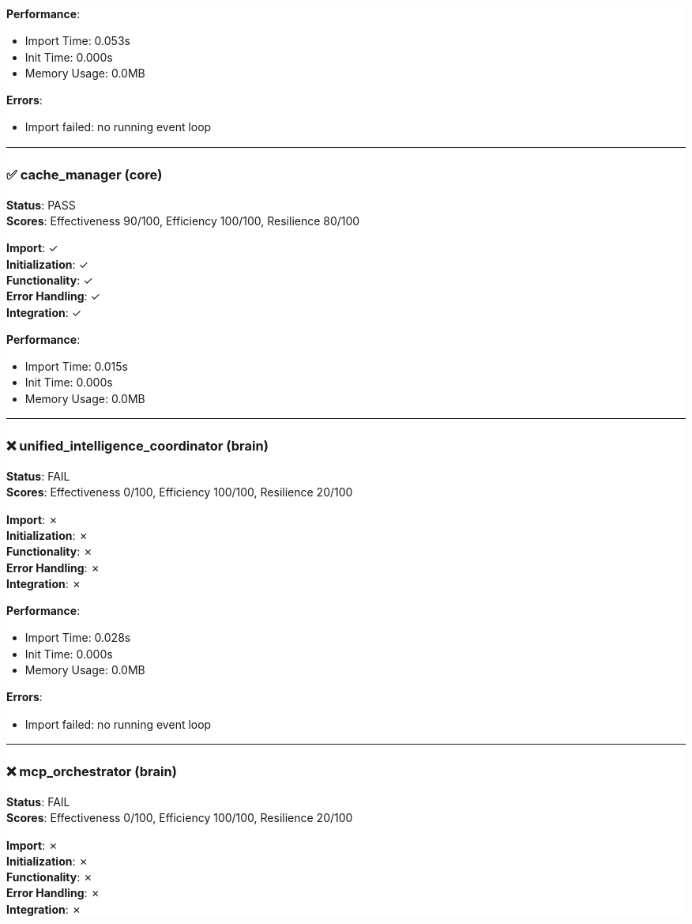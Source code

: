 **Performance**:
- Import Time: 0.053s
- Init Time: 0.000s
- Memory Usage: 0.0MB

**Errors**:
- Import failed: no running event loop

---

### ✅ cache_manager (core)

**Status**: PASS  
**Scores**: Effectiveness 90/100, Efficiency 100/100, Resilience 80/100

**Import**: ✓  
**Initialization**: ✓  
**Functionality**: ✓  
**Error Handling**: ✓  
**Integration**: ✓

**Performance**:
- Import Time: 0.015s
- Init Time: 0.000s
- Memory Usage: 0.0MB


---

### ❌ unified_intelligence_coordinator (brain)

**Status**: FAIL  
**Scores**: Effectiveness 0/100, Efficiency 100/100, Resilience 20/100

**Import**: ✗  
**Initialization**: ✗  
**Functionality**: ✗  
**Error Handling**: ✗  
**Integration**: ✗

**Performance**:
- Import Time: 0.028s
- Init Time: 0.000s
- Memory Usage: 0.0MB

**Errors**:
- Import failed: no running event loop

---

### ❌ mcp_orchestrator (brain)

**Status**: FAIL  
**Scores**: Effectiveness 0/100, Efficiency 100/100, Resilience 20/100

**Import**: ✗  
**Initialization**: ✗  
**Functionality**: ✗  
**Error Handling**: ✗  
**Integration**: ✗
